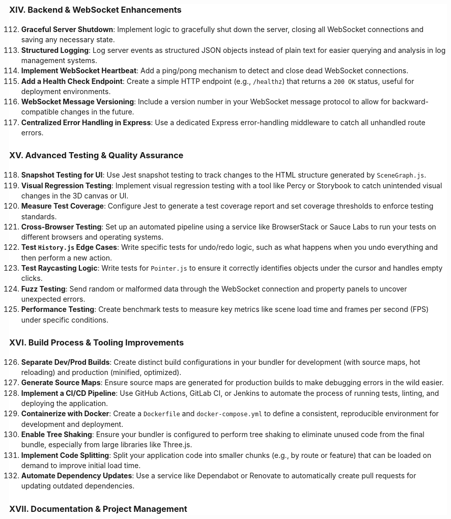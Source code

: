 ### XIV. Backend & WebSocket Enhancements

112. **Graceful Server Shutdown**: Implement logic to gracefully shut down the server, closing all WebSocket connections and saving any necessary state.
113. **Structured Logging**: Log server events as structured JSON objects instead of plain text for easier querying and analysis in log management systems.
114. **Implement WebSocket Heartbeat**: Add a ping/pong mechanism to detect and close dead WebSocket connections.
115. **Add a Health Check Endpoint**: Create a simple HTTP endpoint (e.g., `/healthz`) that returns a `200 OK` status, useful for deployment environments.
116. **WebSocket Message Versioning**: Include a version number in your WebSocket message protocol to allow for backward-compatible changes in the future.
117. **Centralized Error Handling in Express**: Use a dedicated Express error-handling middleware to catch all unhandled route errors.

### XV. Advanced Testing & Quality Assurance

118. **Snapshot Testing for UI**: Use Jest snapshot testing to track changes to the HTML structure generated by `SceneGraph.js`.
119. **Visual Regression Testing**: Implement visual regression testing with a tool like Percy or Storybook to catch unintended visual changes in the 3D canvas or UI.
120. **Measure Test Coverage**: Configure Jest to generate a test coverage report and set coverage thresholds to enforce testing standards.
121. **Cross-Browser Testing**: Set up an automated pipeline using a service like BrowserStack or Sauce Labs to run your tests on different browsers and operating systems.
122. **Test `History.js` Edge Cases**: Write specific tests for undo/redo logic, such as what happens when you undo everything and then perform a new action.
123. **Test Raycasting Logic**: Write tests for `Pointer.js` to ensure it correctly identifies objects under the cursor and handles empty clicks.
124. **Fuzz Testing**: Send random or malformed data through the WebSocket connection and property panels to uncover unexpected errors.
125. **Performance Testing**: Create benchmark tests to measure key metrics like scene load time and frames per second (FPS) under specific conditions.

### XVI. Build Process & Tooling Improvements

126. **Separate Dev/Prod Builds**: Create distinct build configurations in your bundler for development (with source maps, hot reloading) and production (minified, optimized).
127. **Generate Source Maps**: Ensure source maps are generated for production builds to make debugging errors in the wild easier.
128. **Implement a CI/CD Pipeline**: Use GitHub Actions, GitLab CI, or Jenkins to automate the process of running tests, linting, and deploying the application.
129. **Containerize with Docker**: Create a `Dockerfile` and `docker-compose.yml` to define a consistent, reproducible environment for development and deployment.
130. **Enable Tree Shaking**: Ensure your bundler is configured to perform tree shaking to eliminate unused code from the final bundle, especially from large libraries like Three.js.
131. **Implement Code Splitting**: Split your application code into smaller chunks (e.g., by route or feature) that can be loaded on demand to improve initial load time.
132. **Automate Dependency Updates**: Use a service like Dependabot or Renovate to automatically create pull requests for updating outdated dependencies.

### XVII. Documentation & Project Management
